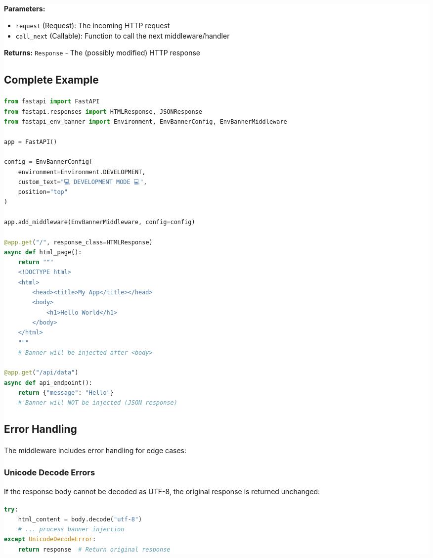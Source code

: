 **Parameters:**

- `request` (Request): The incoming HTTP request
- `call_next` (Callable): Function to call the next middleware/handler

**Returns:** `Response` - The (possibly modified) HTTP response

## Complete Example

```python
from fastapi import FastAPI
from fastapi.responses import HTMLResponse, JSONResponse
from fastapi_env_banner import Environment, EnvBannerConfig, EnvBannerMiddleware

app = FastAPI()

config = EnvBannerConfig(
    environment=Environment.DEVELOPMENT,
    custom_text="💻 DEVELOPMENT MODE 💻",
    position="top"
)

app.add_middleware(EnvBannerMiddleware, config=config)

@app.get("/", response_class=HTMLResponse)
async def html_page():
    return """
    <!DOCTYPE html>
    <html>
        <head><title>My App</title></head>
        <body>
            <h1>Hello World</h1>
        </body>
    </html>
    """
    # Banner will be injected after <body>

@app.get("/api/data")
async def api_endpoint():
    return {"message": "Hello"}
    # Banner will NOT be injected (JSON response)
```

## Error Handling

The middleware includes error handling for edge cases:

### Unicode Decode Errors

If the response body cannot be decoded as UTF-8, the original response is returned unchanged:

```python
try:
    html_content = body.decode("utf-8")
    # ... process banner injection
except UnicodeDecodeError:
    return response  # Return original response
```
